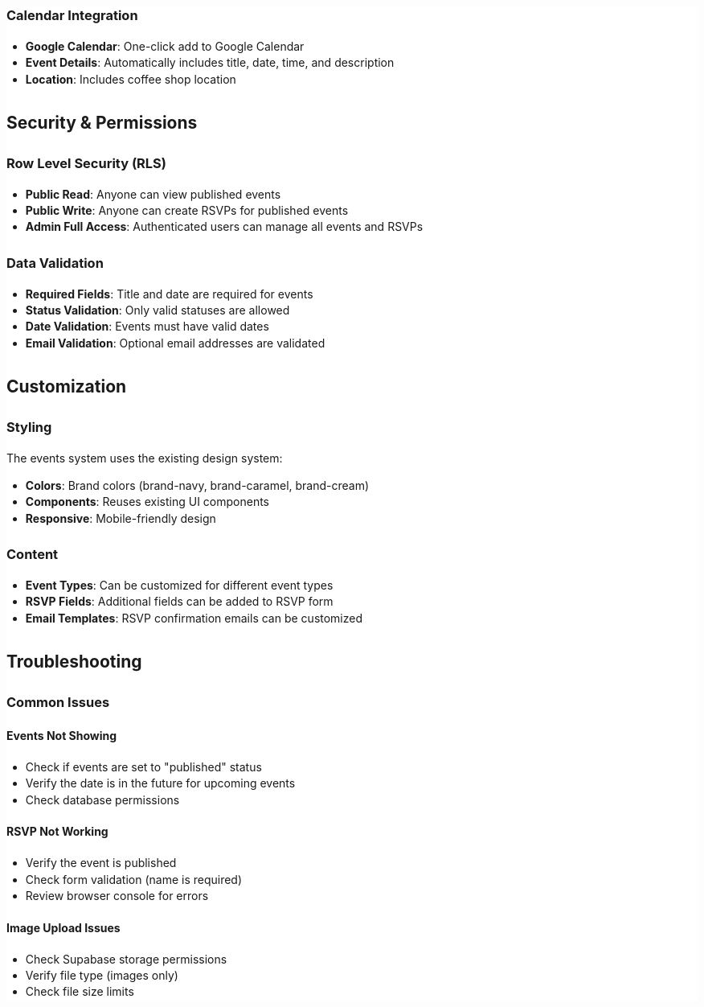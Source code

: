 ### Calendar Integration
- **Google Calendar**: One-click add to Google Calendar
- **Event Details**: Automatically includes title, date, time, and description
- **Location**: Includes coffee shop location

## Security & Permissions

### Row Level Security (RLS)
- **Public Read**: Anyone can view published events
- **Public Write**: Anyone can create RSVPs for published events
- **Admin Full Access**: Authenticated users can manage all events and RSVPs

### Data Validation
- **Required Fields**: Title and date are required for events
- **Status Validation**: Only valid statuses are allowed
- **Date Validation**: Events must have valid dates
- **Email Validation**: Optional email addresses are validated

## Customization

### Styling
The events system uses the existing design system:
- **Colors**: Brand colors (brand-navy, brand-caramel, brand-cream)
- **Components**: Reuses existing UI components
- **Responsive**: Mobile-friendly design

### Content
- **Event Types**: Can be customized for different event types
- **RSVP Fields**: Additional fields can be added to RSVP form
- **Email Templates**: RSVP confirmation emails can be customized

## Troubleshooting

### Common Issues

#### Events Not Showing
- Check if events are set to "published" status
- Verify the date is in the future for upcoming events
- Check database permissions

#### RSVP Not Working
- Verify the event is published
- Check form validation (name is required)
- Review browser console for errors

#### Image Upload Issues
- Check Supabase storage permissions
- Verify file type (images only)
- Check file size limits
